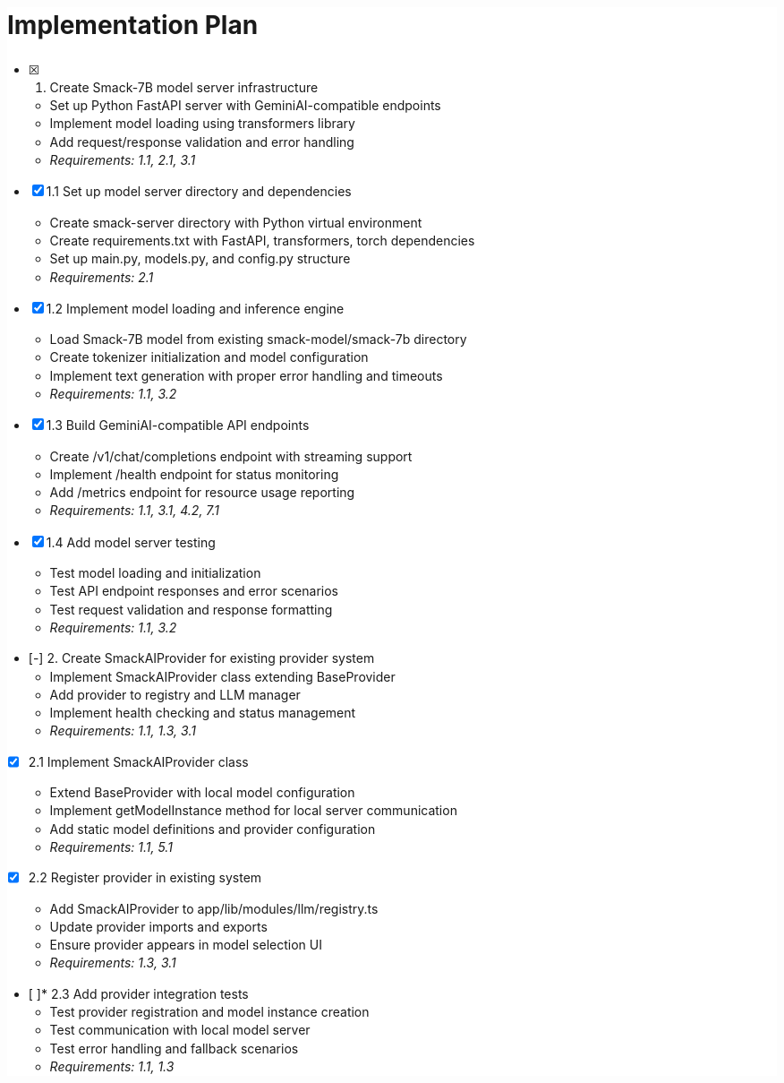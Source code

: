# Implementation Plan

- [x] 1. Create Smack-7B model server infrastructure
  - Set up Python FastAPI server with GeminiAI-compatible endpoints
  - Implement model loading using transformers library
  - Add request/response validation and error handling
  - _Requirements: 1.1, 2.1, 3.1_

- [x] 1.1 Set up model server directory and dependencies
  - Create smack-server directory with Python virtual environment
  - Create requirements.txt with FastAPI, transformers, torch dependencies
  - Set up main.py, models.py, and config.py structure
  - _Requirements: 2.1_

- [x] 1.2 Implement model loading and inference engine
  - Load Smack-7B model from existing smack-model/smack-7b directory
  - Create tokenizer initialization and model configuration
  - Implement text generation with proper error handling and timeouts
  - _Requirements: 1.1, 3.2_

- [x] 1.3 Build GeminiAI-compatible API endpoints
  - Create /v1/chat/completions endpoint with streaming support
  - Implement /health endpoint for status monitoring
  - Add /metrics endpoint for resource usage reporting
  - _Requirements: 1.1, 3.1, 4.2, 7.1_

- [x] 1.4 Add model server testing
  - Test model loading and initialization
  - Test API endpoint responses and error scenarios
  - Test request validation and response formatting
  - _Requirements: 1.1, 3.2_

- [-] 2. Create SmackAIProvider for existing provider system
  - Implement SmackAIProvider class extending BaseProvider
  - Add provider to registry and LLM manager
  - Implement health checking and status management
  - _Requirements: 1.1, 1.3, 3.1_

- [x] 2.1 Implement SmackAIProvider class
  - Extend BaseProvider with local model configuration
  - Implement getModelInstance method for local server communication
  - Add static model definitions and provider configuration
  - _Requirements: 1.1, 5.1_

- [x] 2.2 Register provider in existing system
  - Add SmackAIProvider to app/lib/modules/llm/registry.ts
  - Update provider imports and exports
  - Ensure provider appears in model selection UI
  - _Requirements: 1.3, 3.1_

- [ ]* 2.3 Add provider integration tests
  - Test provider registration and model instance creation
  - Test communication with local model server
  - Test error handling and fallback scenarios
  - _Requirements: 1.1, 1.3_
